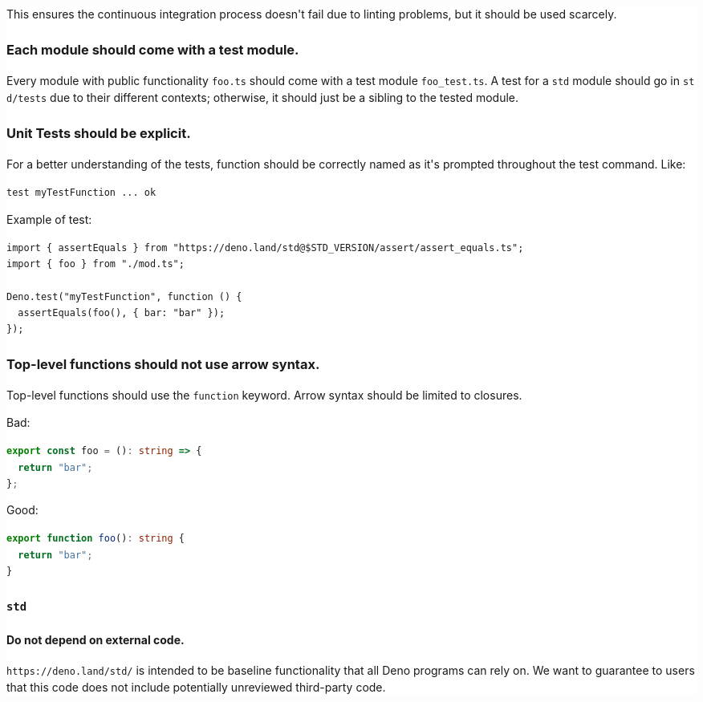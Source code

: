 This ensures the continuous integration process doesn't fail due to linting
problems, but it should be used scarcely.

### Each module should come with a test module.

Every module with public functionality `foo.ts` should come with a test module
`foo_test.ts`. A test for a `std` module should go in `std/tests` due to their
different contexts; otherwise, it should just be a sibling to the tested module.

### Unit Tests should be explicit.

For a better understanding of the tests, function should be correctly named as
it's prompted throughout the test command. Like:

```
test myTestFunction ... ok
```

Example of test:

```ts, ignore
import { assertEquals } from "https://deno.land/std@$STD_VERSION/assert/assert_equals.ts";
import { foo } from "./mod.ts";

Deno.test("myTestFunction", function () {
  assertEquals(foo(), { bar: "bar" });
});
```

### Top-level functions should not use arrow syntax.

Top-level functions should use the `function` keyword. Arrow syntax should be
limited to closures.

Bad:

```ts
export const foo = (): string => {
  return "bar";
};
```

Good:

```ts
export function foo(): string {
  return "bar";
}
```

### `std`

#### Do not depend on external code.

`https://deno.land/std/` is intended to be baseline functionality that all Deno
programs can rely on. We want to guarantee to users that this code does not
include potentially unreviewed third-party code.
